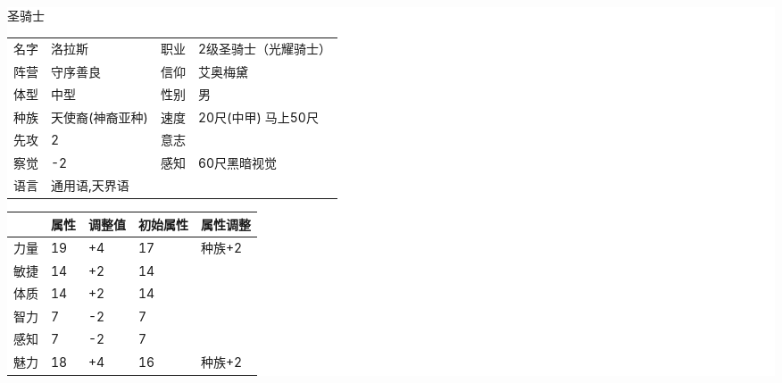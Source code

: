 圣骑士

<table>
  <tr>
      <td>名字</td>
      <td>洛拉斯</td>
      <td>职业</td>
      <td>2级圣骑士（光耀骑士）</td>
  </tr>
  <tr>
      <td>阵营</td>
      <td>守序善良</td>
      <td>信仰</td>
      <td>艾奥梅黛</td>
  </tr>
  <tr>
      <td>体型</td>
      <td>中型</td>
      <td>性别</td>
      <td>男</td>
  </tr>
  <tr>
      <td>种族</td>
      <td>天使裔(神裔亚种)</td>
      <td>速度</td>
      <td>20尺(中甲) 马上50尺</td>
  </tr>
  <tr>
      <td>先攻</td>
      <td>2</td>
      <td>意志</td>
      <td></td>
  </tr>
  <tr>
      <td>察觉</td>
      <td>-2</td>
      <td>感知</td>
      <td>60尺黑暗视觉</td>
  </tr>
  <tr>
      <td>语言</td>
      <td colspan="3">通用语,天界语</td>
  </tr>
</table> 

|      | 属性 | 调整值 | 初始属性 | 属性调整 |
| ---- | ---- | ------ | -------- | -------- |
| 力量 |  19  |  +4 |  17  | 种族+2 |
| 敏捷 |  14  |  +2 |  14  |
| 体质 |  14  |  +2 |  14  |
| 智力 |  7  |  -2 |  7  |
| 感知 |  7  |  -2 |  7  |    
| 魅力 |  18 |  +4  |  16  | 种族+2 |
